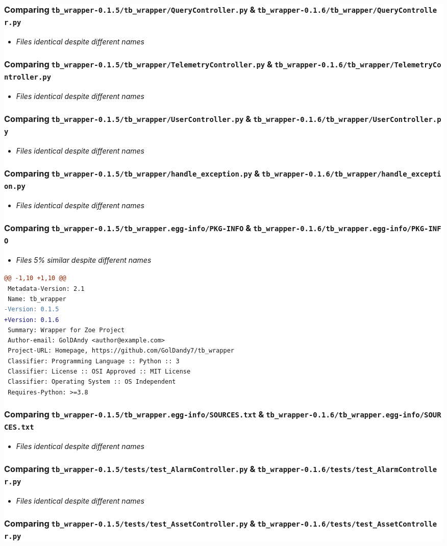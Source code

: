 ### Comparing `tb_wrapper-0.1.5/tb_wrapper/QueryController.py` & `tb_wrapper-0.1.6/tb_wrapper/QueryController.py`

 * *Files identical despite different names*

### Comparing `tb_wrapper-0.1.5/tb_wrapper/TelemetryController.py` & `tb_wrapper-0.1.6/tb_wrapper/TelemetryController.py`

 * *Files identical despite different names*

### Comparing `tb_wrapper-0.1.5/tb_wrapper/UserController.py` & `tb_wrapper-0.1.6/tb_wrapper/UserController.py`

 * *Files identical despite different names*

### Comparing `tb_wrapper-0.1.5/tb_wrapper/handle_exception.py` & `tb_wrapper-0.1.6/tb_wrapper/handle_exception.py`

 * *Files identical despite different names*

### Comparing `tb_wrapper-0.1.5/tb_wrapper.egg-info/PKG-INFO` & `tb_wrapper-0.1.6/tb_wrapper.egg-info/PKG-INFO`

 * *Files 5% similar despite different names*

```diff
@@ -1,10 +1,10 @@
 Metadata-Version: 2.1
 Name: tb_wrapper
-Version: 0.1.5
+Version: 0.1.6
 Summary: Wrapper for Zoe Project
 Author-email: GolDAndy <author@example.com>
 Project-URL: Homepage, https://github.com/GolDandy7/tb_wrapper
 Classifier: Programming Language :: Python :: 3
 Classifier: License :: OSI Approved :: MIT License
 Classifier: Operating System :: OS Independent
 Requires-Python: >=3.8
```

### Comparing `tb_wrapper-0.1.5/tb_wrapper.egg-info/SOURCES.txt` & `tb_wrapper-0.1.6/tb_wrapper.egg-info/SOURCES.txt`

 * *Files identical despite different names*

### Comparing `tb_wrapper-0.1.5/tests/test_AlarmController.py` & `tb_wrapper-0.1.6/tests/test_AlarmController.py`

 * *Files identical despite different names*

### Comparing `tb_wrapper-0.1.5/tests/test_AssetController.py` & `tb_wrapper-0.1.6/tests/test_AssetController.py`
